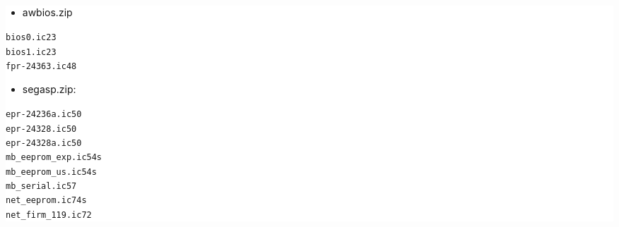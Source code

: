 - awbios.zip
```
bios0.ic23       
bios1.ic23       
fpr-24363.ic48   
```

- segasp.zip:
```
epr-24236a.ic50      
epr-24328.ic50       
epr-24328a.ic50      
mb_eeprom_exp.ic54s  
mb_eeprom_us.ic54s   
mb_serial.ic57       
net_eeprom.ic74s     
net_firm_119.ic72  
```  

